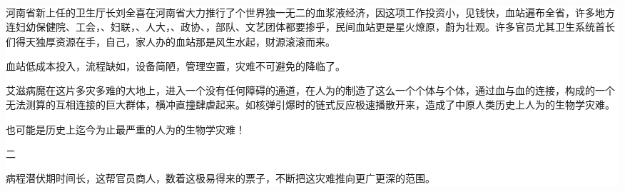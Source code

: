   河南省新上任的卫生厅长刘全喜在河南省大力推行了个世界独一无二的血浆液经济，因这项工作投资小，见钱快，血站遍布全省，许多地方连妇幼保健院、工会，、妇联，、人大，、政协、，部队、文艺团体都要掺乎，民间血站更是星火燎原，蔚为壮观。许多官员尤其卫生系统首长们得天独厚资源在手，自己，家人办的血站那是风生水起，财源滚滚而来。
 </p>
 <p>
  血站低成本投入，流程缺如，设备简陋，管理空置，灾难不可避免的降临了。
 </p>
 <p>
  艾滋病魔在这片多灾多难的大地上，进入一个没有任何障碍的通道，在人为的制造了这么一个个体与个体，通过血与血的连接，构成的一个无法测算的互相连接的巨大群体，横冲直撞肆虐起来。如核弹引爆时的链式反应极速播散开来，造成了中原人类历史上人为的生物学灾难。
 </p>
 <center>
  <div style="max-width: 632px;height:180px; display: none; text-align: center; margin: 0 auto; overflow: hidden;overflow-x: hidden;">
   <div id="taboola-midarticle-thumbnails" style="max-width: 632px;height:180px;overflow: hidden;overflow-x: hidden;">
   </div>
  </div>
  <div>
   <center>
    <div id="div-gpt-ad-1589559869784-0">
    </div>
   </center>
  </div>
 </center>
 <p>
  也可能是历史上迄今为止最严重的人为的生物学灾难！
 </p>
 <center>
  <div style="max-width: 632px;height:180px; display: none; text-align: center; margin: 0 auto; overflow: hidden;overflow-x: hidden;">
   <div id="taboola-midarticle-thumbnails" style="max-width: 632px;height:180px;overflow: hidden;overflow-x: hidden;">
   </div>
  </div>
  <div>
   <center>
    <div id="div-gpt-ad-1589559869784-0">
    </div>
   </center>
  </div>
 </center>
 <p>
  二
 </p>
 <center>
  <div style="max-width: 632px;height:180px; display: none; text-align: center; margin: 0 auto; overflow: hidden;overflow-x: hidden;">
   <div id="taboola-midarticle-thumbnails" style="max-width: 632px;height:180px;overflow: hidden;overflow-x: hidden;">
   </div>
  </div>
  <div>
   <center>
    <div id="div-gpt-ad-1589559869784-0">
    </div>
   </center>
  </div>
 </center>
 <p>
  病程潜伏期时间长，这帮官员商人，数着这极易得来的票子，不断把这灾难推向更广更深的范围。
 </p>
 <center>
  <div style="max-width: 632px;height:180px; display: none; text-align: center; margin: 0 auto; overflow: hidden;overflow-x: hidden;">
